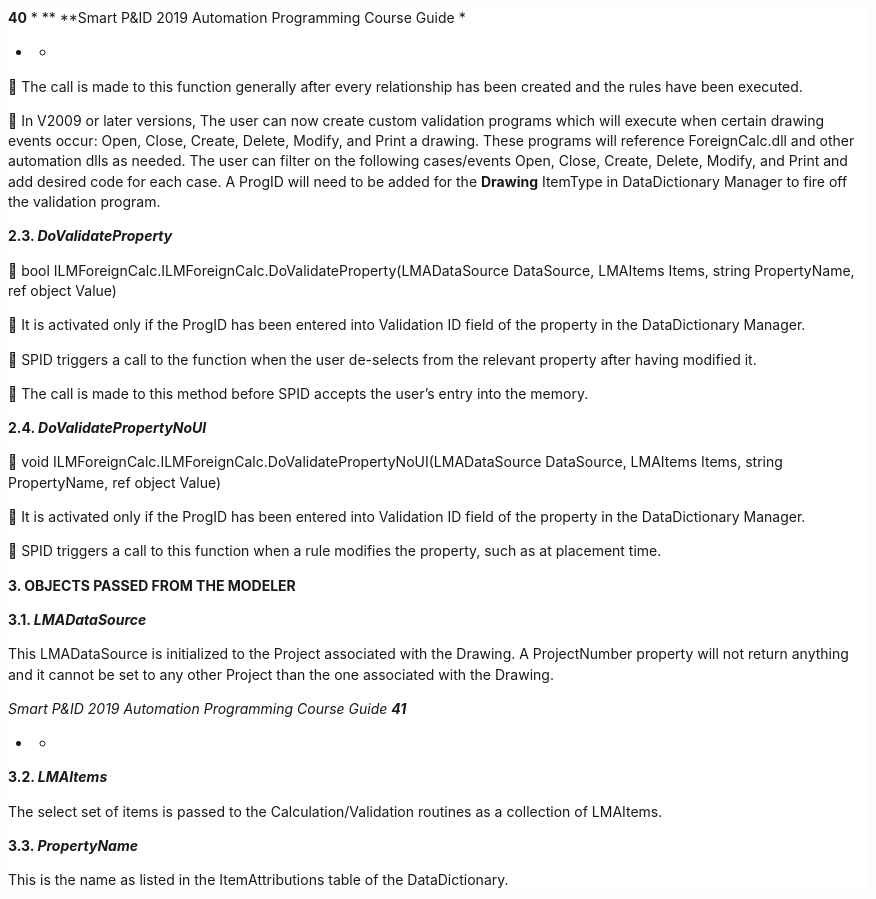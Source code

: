 **40** * ** **Smart P&ID 2019 Automation Programming Course Guide *

- 
    - 

 The call is made to this function generally after every relationship has been created and the rules have been executed.

 In V2009 or later versions, The user can now create custom validation programs which will execute when certain drawing events occur: Open, Close, Create, Delete, Modify, and Print a drawing. These programs will reference ForeignCalc.dll and other automation dlls as needed. The user can filter on the following cases/events Open, Close, Create, Delete, Modify, and Print and add desired code for each case. A ProgID will need to be added for the **Drawing** ItemType in DataDictionary Manager to fire off the validation program.

**2.3. *DoValidateProperty***

 bool ILMForeignCalc.ILMForeignCalc.DoValidateProperty(LMADataSource DataSource, LMAItems Items, string PropertyName, ref object Value)

 It is activated only if the ProgID has been entered into Validation ID field of the property in the DataDictionary Manager.

 SPID triggers a call to the function when the user de-selects from the relevant property after having modified it.

 The call is made to this method before SPID accepts the user’s entry into the memory.

**2.4. *DoValidatePropertyNoUI***

 void ILMForeignCalc.ILMForeignCalc.DoValidatePropertyNoUI(LMADataSource DataSource, LMAItems Items, string PropertyName, ref object Value)

 It is activated only if the ProgID has been entered into Validation ID field of the property in the DataDictionary Manager.

 SPID triggers a call to this function when a rule modifies the property, such as at placement time.

**3. OBJECTS PASSED FROM THE MODELER**

**3.1. *LMADataSource***

This LMADataSource is initialized to the Project associated with the Drawing. A ProjectNumber property will not return anything and it cannot be set to any other Project than the one associated with the Drawing.

*Smart P&ID 2019 Automation Programming Course Guide  **41***

- 
    - 

**3.2. *LMAItems***

The select set of items is passed to the Calculation/Validation routines as a collection of LMAItems.

**3.3. *PropertyName***

This is the name as listed in the ItemAttributions table of the DataDictionary.
